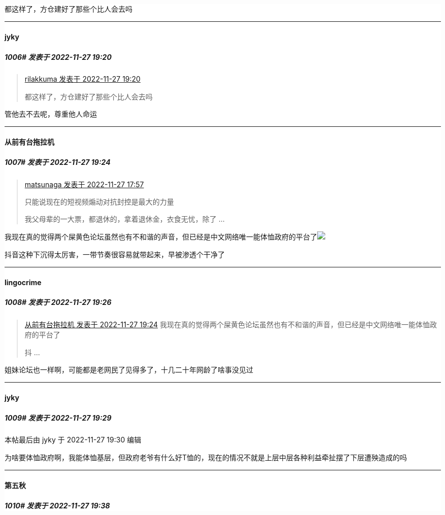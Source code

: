 都这样了，方仓建好了那些个比人会去吗

*****

####  jyky  
##### 1006#       发表于 2022-11-27 19:20

<blockquote><a href="httphttps://bbs.saraba1st.com/2b/forum.php?mod=redirect&amp;goto=findpost&amp;pid=58647610&amp;ptid=2053874" target="_blank">rilakkuma 发表于 2022-11-27 19:20</a>

都这样了，方仓建好了那些个比人会去吗</blockquote>
管他去不去呢，尊重他人命运



*****

####  从前有台拖拉机  
##### 1007#       发表于 2022-11-27 19:24

<blockquote><a href="httphttps://bbs.saraba1st.com/2b/forum.php?mod=redirect&amp;goto=findpost&amp;pid=58646155&amp;ptid=2053874" target="_blank">matsunaga 发表于 2022-11-27 17:57</a>

只能说现在的短视频煽动对抗封控是最大的力量

我父母辈的一大票，都退休的，拿着退休金，衣食无忧，除了 ...</blockquote>
我现在真的觉得两个屎黄色论坛虽然也有不和谐的声音，但已经是中文网络唯一能体恤政府的平台了<img src="https://static.saraba1st.com/image/smiley/face2017/001.png" referrerpolicy="no-referrer">

抖音这种下沉得太厉害，一带节奏很容易就带起来，早被渗透个干净了

*****

####  lingocrime  
##### 1008#       发表于 2022-11-27 19:26

<blockquote><a href="httphttps://bbs.saraba1st.com/2b/forum.php?mod=redirect&amp;goto=findpost&amp;pid=58647707&amp;ptid=2053874" target="_blank">从前有台拖拉机 发表于 2022-11-27 19:24</a>
我现在真的觉得两个屎黄色论坛虽然也有不和谐的声音，但已经是中文网络唯一能体恤政府的平台了

抖 ...</blockquote>
姐妹论坛也一样啊，可能都是老网民了见得多了，十几二十年网龄了啥事没见过

*****

####  jyky  
##### 1009#       发表于 2022-11-27 19:29

 本帖最后由 jyky 于 2022-11-27 19:30 编辑 

为啥要体恤政府啊，我能体恤基层，但政府老爷有什么好T恤的，现在的情况不就是上层中层各种利益牵扯摆了下层遭殃造成的吗



*****

####  第五秋  
##### 1010#       发表于 2022-11-27 19:38
